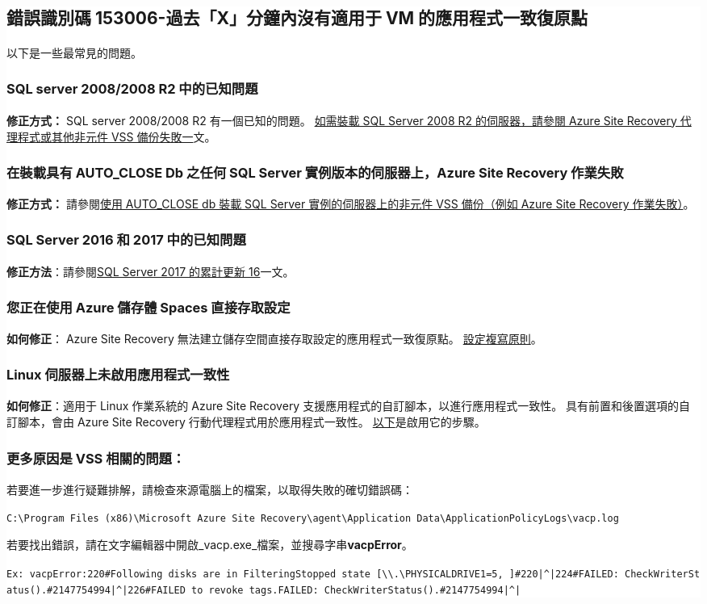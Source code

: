 ## <a name="error-id-153006---no-app-consistent-recovery-point-available-for-the-vm-in-the-past-x-minutes"></a>錯誤識別碼 153006-過去「X」分鐘內沒有適用于 VM 的應用程式一致復原點

以下是一些最常見的問題。

### <a name="known-issue-in-sql-server-20082008-r2"></a>SQL server 2008/2008 R2 中的已知問題

**修正方式：** SQL server 2008/2008 R2 有一個已知的問題。 [如需裝載 SQL Server 2008 R2 的伺服器，請參閱 Azure Site Recovery 代理程式或其他非元件 VSS 備份失敗一](https://support.microsoft.com/help/4504103/non-component-vss-backup-fails-for-server-hosting-sql-server-2008-r2)文。

### <a name="azure-site-recovery-jobs-fail-on-servers-hosting-any-version-of-sql-server-instances-with-auto_close-dbs"></a>在裝載具有 AUTO_CLOSE Db 之任何 SQL Server 實例版本的伺服器上，Azure Site Recovery 作業失敗

**修正方式：** 請參閱[使用 AUTO_CLOSE db 裝載 SQL Server 實例的伺服器上的非元件 VSS 備份（例如 Azure Site Recovery 作業失敗）](https://support.microsoft.com/help/4504104/non-component-vss-backups-such-as-azure-site-recovery-jobs-fail-on-ser)。

### <a name="known-issue-in-sql-server-2016-and-2017"></a>SQL Server 2016 和 2017 中的已知問題

**修正方法**：請參閱[SQL Server 2017 的累計更新 16](https://support.microsoft.com/help/4508218/cumulative-update-16-for-sql-server-2017)一文。

### <a name="youre-using-azure-storage-spaces-direct-configuration"></a>您正在使用 Azure 儲存體 Spaces 直接存取設定

**如何修正**： Azure Site Recovery 無法建立儲存空間直接存取設定的應用程式一致復原點。 [設定複寫原則](azure-to-azure-how-to-enable-replication-s2d-vms.md)。

### <a name="app-consistency-not-enabled-on-linux-servers"></a>Linux 伺服器上未啟用應用程式一致性

**如何修正**：適用于 Linux 作業系統的 Azure Site Recovery 支援應用程式的自訂腳本，以進行應用程式一致性。 具有前置和後置選項的自訂腳本，會由 Azure Site Recovery 行動代理程式用於應用程式一致性。 [以下](./site-recovery-faq.md#replication)是啟用它的步驟。

### <a name="more-causes-because-of-vss-related-issues"></a>更多原因是 VSS 相關的問題：

若要進一步進行疑難排解，請檢查來源電腦上的檔案，以取得失敗的確切錯誤碼：

`C:\Program Files (x86)\Microsoft Azure Site Recovery\agent\Application Data\ApplicationPolicyLogs\vacp.log`

若要找出錯誤，請在文字編輯器中開啟_vacp.exe_檔案，並搜尋字串**vacpError**。

```plaintext
Ex: vacpError:220#Following disks are in FilteringStopped state [\\.\PHYSICALDRIVE1=5, ]#220|^|224#FAILED: CheckWriterStatus().#2147754994|^|226#FAILED to revoke tags.FAILED: CheckWriterStatus().#2147754994|^|
```
